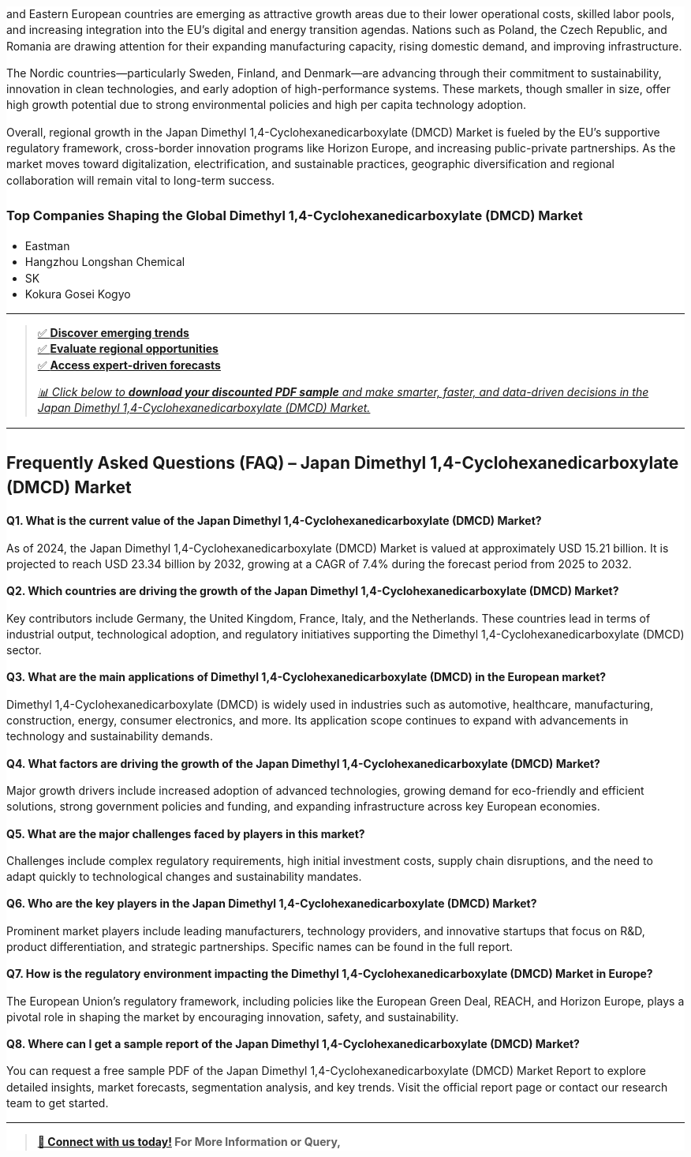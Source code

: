 and Eastern European countries are emerging as attractive growth areas due to their lower operational costs, skilled labor pools, and increasing integration into the EU&rsquo;s digital and energy transition agendas. Nations such as Poland, the Czech Republic, and Romania are drawing attention for their expanding manufacturing capacity, rising domestic demand, and improving infrastructure.</p><p>The Nordic countries&mdash;particularly Sweden, Finland, and Denmark&mdash;are advancing through their commitment to sustainability, innovation in clean technologies, and early adoption of high-performance systems. These markets, though smaller in size, offer high growth potential due to strong environmental policies and high per capita technology adoption.</p><p>Overall, regional growth in the Japan Dimethyl 1,4-Cyclohexanedicarboxylate (DMCD) Market is fueled by the EU&rsquo;s supportive regulatory framework, cross-border innovation programs like Horizon Europe, and increasing public-private partnerships. As the market moves toward digitalization, electrification, and sustainable practices, geographic diversification and regional collaboration will remain vital to long-term success.</p><p><h3>Top Companies Shaping the Global Dimethyl 1,4-Cyclohexanedicarboxylate (DMCD) Market </h3><ul><li>Eastman</li><li>Hangzhou Longshan Chemical</li><li>SK</li><li>Kokura Gosei Kogyo</li></ul></p><hr /><blockquote><p><a href="https://www.marketresearchintellect.com/ask-for-discount/?rid=949398&amp;amp;utm_source=Github-JP&amp;amp;utm_medium=805">✅ <strong data-start="617" data-end="645">Discover emerging trends</strong></a><br data-start="645" data-end="648" /><a href="https://www.marketresearchintellect.com/ask-for-discount/?rid=949398&amp;amp;utm_source=Github-JP&amp;amp;utm_medium=805"> ✅ <strong data-start="650" data-end="685">Evaluate regional opportunities</strong></a><br data-start="685" data-end="688" /><a href="https://www.marketresearchintellect.com/ask-for-discount/?rid=949398&amp;amp;utm_source=Github-JP&amp;amp;utm_medium=805"> ✅ <strong data-start="690" data-end="724">Access expert-driven forecasts</strong></a></p><p class="" data-start="728" data-end="864"><em><a href="https://www.marketresearchintellect.com/ask-for-discount/?rid=949398&amp;amp;utm_source=Github-JP&amp;amp;utm_medium=805">📊 Click below to <strong data-start="746" data-end="785">download your discounted PDF sample</strong> and make smarter, faster, and data-driven decisions in the Japan Dimethyl 1,4-Cyclohexanedicarboxylate (DMCD) Market.</a></em></p></blockquote><hr /><h2>Frequently Asked Questions (FAQ) &ndash; Japan Dimethyl 1,4-Cyclohexanedicarboxylate (DMCD) Market</h2><p><strong>Q1. What is the current value of the Japan Dimethyl 1,4-Cyclohexanedicarboxylate (DMCD) Market?</strong></p><p>As of 2024, the Japan Dimethyl 1,4-Cyclohexanedicarboxylate (DMCD) Market is valued at approximately USD 15.21 billion. It is projected to reach USD 23.34 billion by 2032, growing at a CAGR of 7.4% during the forecast period from 2025 to 2032.</p><p><strong>Q2. Which countries are driving the growth of the Japan Dimethyl 1,4-Cyclohexanedicarboxylate (DMCD) Market?</strong></p><p>Key contributors include Germany, the United Kingdom, France, Italy, and the Netherlands. These countries lead in terms of industrial output, technological adoption, and regulatory initiatives supporting the Dimethyl 1,4-Cyclohexanedicarboxylate (DMCD) sector.</p><p><strong>Q3. What are the main applications of Dimethyl 1,4-Cyclohexanedicarboxylate (DMCD) in the European market?</strong></p><p>Dimethyl 1,4-Cyclohexanedicarboxylate (DMCD) is widely used in industries such as automotive, healthcare, manufacturing, construction, energy, consumer electronics, and more. Its application scope continues to expand with advancements in technology and sustainability demands.</p><p><strong>Q4. What factors are driving the growth of the Japan Dimethyl 1,4-Cyclohexanedicarboxylate (DMCD) Market?</strong></p><p>Major growth drivers include increased adoption of advanced technologies, growing demand for eco-friendly and efficient solutions, strong government policies and funding, and expanding infrastructure across key European economies.</p><p><strong>Q5. What are the major challenges faced by players in this market?</strong></p><p>Challenges include complex regulatory requirements, high initial investment costs, supply chain disruptions, and the need to adapt quickly to technological changes and sustainability mandates.</p><p><strong>Q6. Who are the key players in the Japan Dimethyl 1,4-Cyclohexanedicarboxylate (DMCD) Market?</strong></p><p>Prominent market players include leading manufacturers, technology providers, and innovative startups that focus on R&amp;D, product differentiation, and strategic partnerships. Specific names can be found in the full report.</p><p><strong>Q7. How is the regulatory environment impacting the Dimethyl 1,4-Cyclohexanedicarboxylate (DMCD) Market in Europe?</strong></p><p>The European Union&rsquo;s regulatory framework, including policies like the European Green Deal, REACH, and Horizon Europe, plays a pivotal role in shaping the market by encouraging innovation, safety, and sustainability.</p><p><strong>Q8. Where can I get a sample report of the Japan Dimethyl 1,4-Cyclohexanedicarboxylate (DMCD) Market?</strong></p><p>You can request a free sample PDF of the Japan Dimethyl 1,4-Cyclohexanedicarboxylate (DMCD) Market Report to explore detailed insights, market forecasts, segmentation analysis, and key trends. Visit the official report page or contact our research team to get started.</p><hr /><blockquote><p><span class="font-[700]"><strong><a href="https://www.marketresearchintellect.com/product/global-dimethyl-14-cyclohexanedicarboxylate-dmcd-market/?utm_source=Linkedin&utm_medium=805">📩 Connect with us today!</a> For More Information or Query,